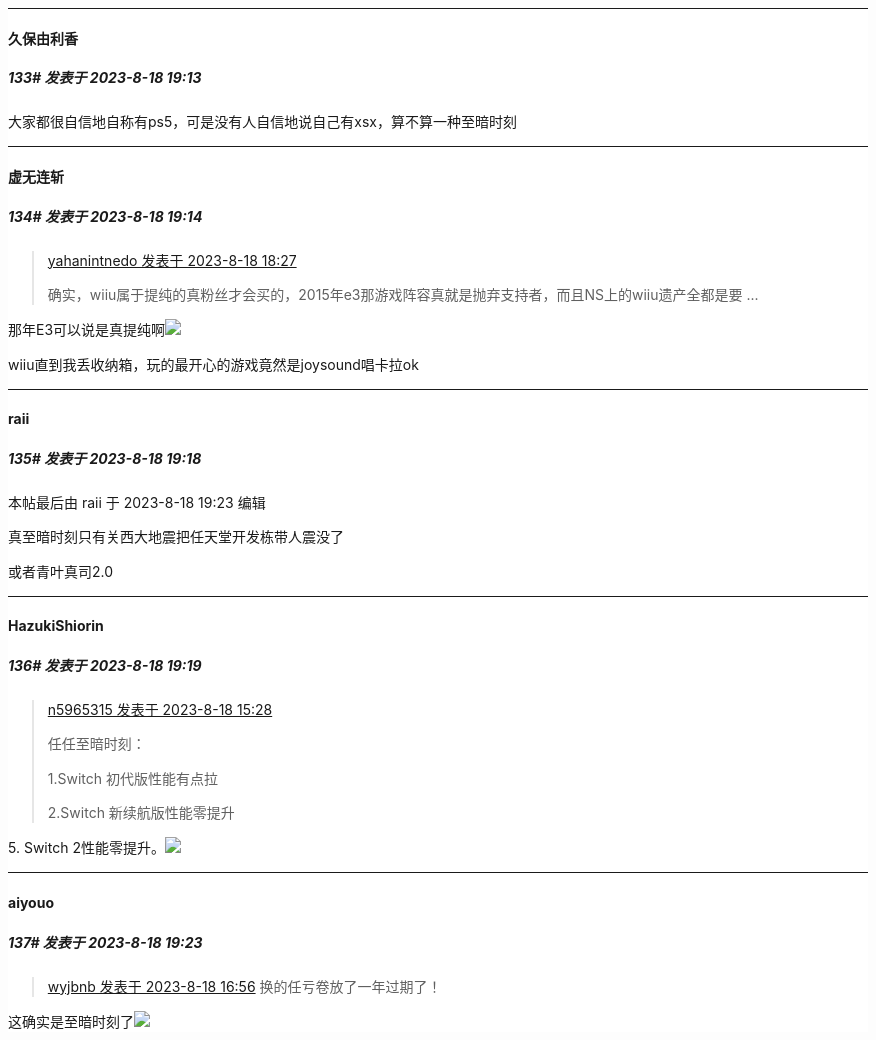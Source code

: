 *****

####  久保由利香  
##### 133#       发表于 2023-8-18 19:13

大家都很自信地自称有ps5，可是没有人自信地说自己有xsx，算不算一种至暗时刻


*****

####  虚无连斩  
##### 134#       发表于 2023-8-18 19:14

<blockquote><a href="httphttps://bbs.saraba1st.com/2b/forum.php?mod=redirect&amp;goto=findpost&amp;pid=62077274&amp;ptid=2148935" target="_blank">yahanintnedo 发表于 2023-8-18 18:27</a>

确实，wiiu属于提纯的真粉丝才会买的，2015年e3那游戏阵容真就是抛弃支持者，而且NS上的wiiu遗产全都是要 ...</blockquote>
那年E3可以说是真提纯啊<img src="https://static.saraba1st.com/image/smiley/face2017/068.png" referrerpolicy="no-referrer">

wiiu直到我丢收纳箱，玩的最开心的游戏竟然是joysound唱卡拉ok

*****

####  raii  
##### 135#       发表于 2023-8-18 19:18

 本帖最后由 raii 于 2023-8-18 19:23 编辑 

真至暗时刻只有关西大地震把任天堂开发栋带人震没了

或者青叶真司2.0

*****

####  HazukiShiorin  
##### 136#       发表于 2023-8-18 19:19

<blockquote><a href="httphttps://bbs.saraba1st.com/2b/forum.php?mod=redirect&amp;goto=findpost&amp;pid=62074850&amp;ptid=2148935" target="_blank">n5965315 发表于 2023-8-18 15:28</a>

任任至暗时刻：

1.Switch 初代版性能有点拉

2.Switch 新续航版性能零提升</blockquote>
5. Switch 2性能零提升。<img src="https://static.saraba1st.com/image/smiley/device2017/010.png" referrerpolicy="no-referrer">

*****

####  aiyouo  
##### 137#       发表于 2023-8-18 19:23

<blockquote><a href="httphttps://bbs.saraba1st.com/2b/forum.php?mod=redirect&amp;goto=findpost&amp;pid=62076069&amp;ptid=2148935" target="_blank">wyjbnb 发表于 2023-8-18 16:56</a>
换的任亏卷放了一年过期了！</blockquote>
这确实是至暗时刻了<img src="https://static.saraba1st.com/image/smiley/face2017/067.png" referrerpolicy="no-referrer">
